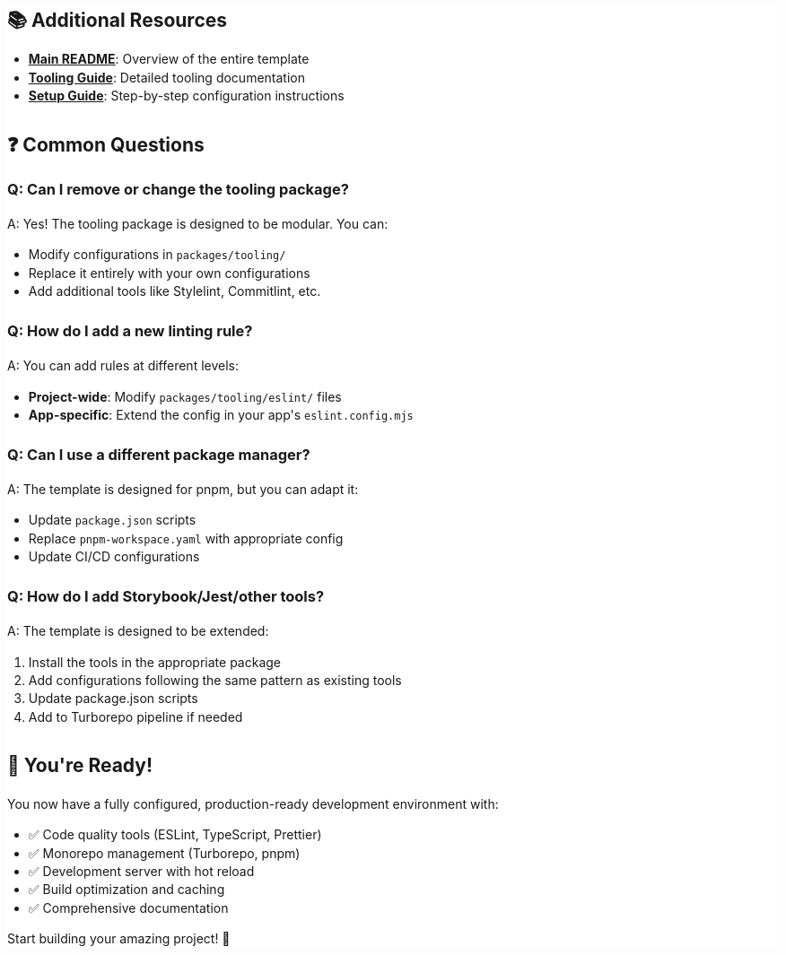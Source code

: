 ## 📚 Additional Resources

- **[Main README](../README.md)**: Overview of the entire template
- **[Tooling Guide](../packages/tooling/README.md)**: Detailed tooling documentation
- **[Setup Guide](../packages/tooling/SETUP.md)**: Step-by-step configuration instructions

## ❓ Common Questions

### Q: Can I remove or change the tooling package?

A: Yes! The tooling package is designed to be modular. You can:
- Modify configurations in `packages/tooling/`
- Replace it entirely with your own configurations
- Add additional tools like Stylelint, Commitlint, etc.

### Q: How do I add a new linting rule?

A: You can add rules at different levels:
- **Project-wide**: Modify `packages/tooling/eslint/` files
- **App-specific**: Extend the config in your app's `eslint.config.mjs`

### Q: Can I use a different package manager?

A: The template is designed for pnpm, but you can adapt it:
- Update `package.json` scripts
- Replace `pnpm-workspace.yaml` with appropriate config
- Update CI/CD configurations

### Q: How do I add Storybook/Jest/other tools?

A: The template is designed to be extended:
1. Install the tools in the appropriate package
2. Add configurations following the same pattern as existing tools
3. Update package.json scripts
4. Add to Turborepo pipeline if needed

## 🎉 You're Ready!

You now have a fully configured, production-ready development environment with:

- ✅ Code quality tools (ESLint, TypeScript, Prettier)
- ✅ Monorepo management (Turborepo, pnpm)
- ✅ Development server with hot reload
- ✅ Build optimization and caching
- ✅ Comprehensive documentation

Start building your amazing project! 🚀
